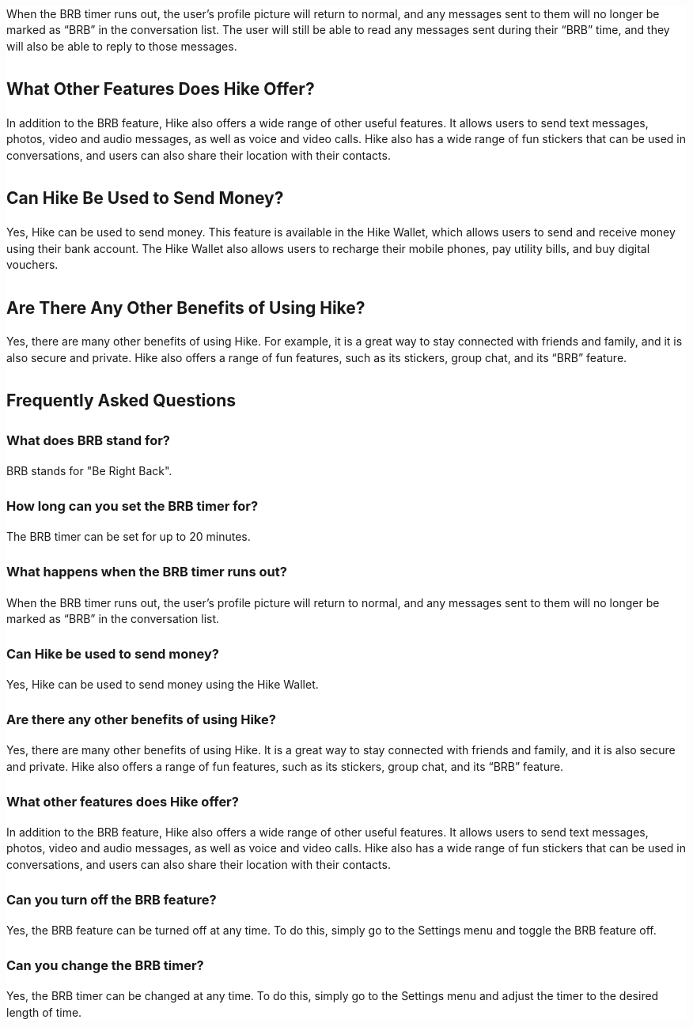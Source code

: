 When the BRB timer runs out, the user’s profile picture will return to normal, and any messages sent to them will no longer be marked as “BRB” in the conversation list. The user will still be able to read any messages sent during their “BRB” time, and they will also be able to reply to those messages.

<h2>What Other Features Does Hike Offer?</h2>

In addition to the BRB feature, Hike also offers a wide range of other useful features. It allows users to send text messages, photos, video and audio messages, as well as voice and video calls. Hike also has a wide range of fun stickers that can be used in conversations, and users can also share their location with their contacts.

<h2>Can Hike Be Used to Send Money?</h2>

Yes, Hike can be used to send money. This feature is available in the Hike Wallet, which allows users to send and receive money using their bank account. The Hike Wallet also allows users to recharge their mobile phones, pay utility bills, and buy digital vouchers.

<h2>Are There Any Other Benefits of Using Hike?</h2>

Yes, there are many other benefits of using Hike. For example, it is a great way to stay connected with friends and family, and it is also secure and private. Hike also offers a range of fun features, such as its stickers, group chat, and its “BRB” feature.

<h2>Frequently Asked Questions</h2>

<h3>What does BRB stand for?</h3>
<p>BRB stands for "Be Right Back".</p>

<h3>How long can you set the BRB timer for?</h3>
<p>The BRB timer can be set for up to 20 minutes.</p>

<h3>What happens when the BRB timer runs out?</h3>
<p>When the BRB timer runs out, the user’s profile picture will return to normal, and any messages sent to them will no longer be marked as “BRB” in the conversation list.</p>

<h3>Can Hike be used to send money?</h3>
<p>Yes, Hike can be used to send money using the Hike Wallet.</p>

<h3>Are there any other benefits of using Hike?</h3>
<p>Yes, there are many other benefits of using Hike. It is a great way to stay connected with friends and family, and it is also secure and private. Hike also offers a range of fun features, such as its stickers, group chat, and its “BRB” feature.</p>

<h3>What other features does Hike offer?</h3>
<p>In addition to the BRB feature, Hike also offers a wide range of other useful features. It allows users to send text messages, photos, video and audio messages, as well as voice and video calls. Hike also has a wide range of fun stickers that can be used in conversations, and users can also share their location with their contacts.</p>

<h3>Can you turn off the BRB feature?</h3>
<p>Yes, the BRB feature can be turned off at any time. To do this, simply go to the Settings menu and toggle the BRB feature off.</p>

<h3>Can you change the BRB timer?</h3>
<p>Yes, the BRB timer can be changed at any time. To do this, simply go to the Settings menu and adjust the timer to the desired length of time.</p>
